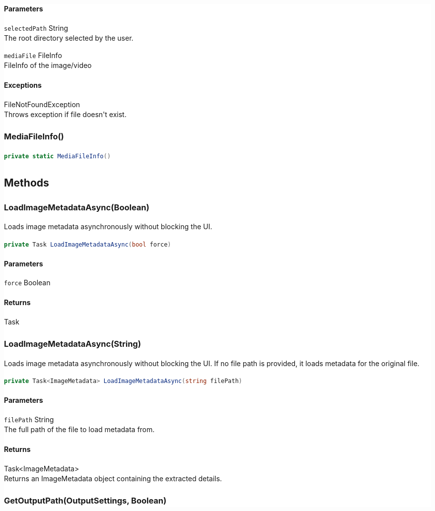 #### Parameters

`selectedPath` String<br>
The root directory selected by the user.

`mediaFile` FileInfo<br>
FileInfo of the image/video

#### Exceptions

FileNotFoundException<br>
Throws exception if file doesn't exist.

### MediaFileInfo()

```csharp
private static MediaFileInfo()
```

## Methods

### LoadImageMetadataAsync(Boolean)

Loads image metadata asynchronously without blocking the UI.

```csharp
private Task LoadImageMetadataAsync(bool force)
```

#### Parameters

`force` Boolean<br>

#### Returns

Task<br>

### LoadImageMetadataAsync(String)

Loads image metadata asynchronously without blocking the UI.
 If no file path is provided, it loads metadata for the original file.

```csharp
private Task<ImageMetadata> LoadImageMetadataAsync(string filePath)
```

#### Parameters

`filePath` String<br>
The full path of the file to load metadata from.

#### Returns

Task&lt;ImageMetadata&gt;<br>
Returns an ImageMetadata object containing the extracted details.

### GetOutputPath(OutputSettings, Boolean)
